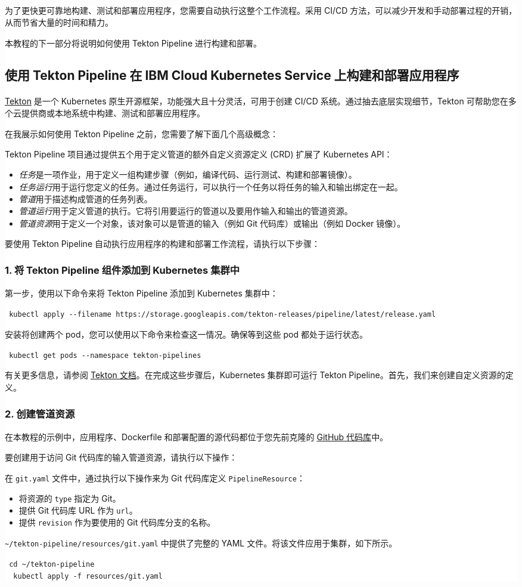 为了更快更可靠地构建、测试和部署应用程序，您需要自动执行这整个工作流程。采用 CI/CD 方法，可以减少开发和手动部署过程的开销，从而节省大量的时间和精力。

本教程的下一部分将说明如何使用 Tekton Pipeline 进行构建和部署。

## 使用 Tekton Pipeline 在 IBM Cloud Kubernetes Service 上构建和部署应用程序

[Tekton](https://github.com/tektoncd/pipeline) 是一个 Kubernetes 原生开源框架，功能强大且十分灵活，可用于创建 CI/CD 系统。通过抽去底层实现细节，Tekton 可帮助您在多个云提供商或本地系统中构建、测试和部署应用程序。

在我展示如何使用 Tekton Pipeline 之前，您需要了解下面几个高级概念：

Tekton Pipeline 项目通过提供五个用于定义管道的额外自定义资源定义 (CRD) 扩展了 Kubernetes API：

*   *任务*是一项作业，用于定义一组构建步骤（例如，编译代码、运行测试、构建和部署镜像）。
*   *任务运行*用于运行您定义的任务。通过任务运行，可以执行一个任务以将任务的输入和输出绑定在一起。
*   *管道*用于描述构成管道的任务列表。
*   *管道运行*用于定义管道的执行。它将引用要运行的管道以及要用作输入和输出的管道资源。
*   *管道资源*用于定义一个对象，该对象可以是管道的输入（例如 Git 代码库）或输出（例如 Docker 镜像）。

要使用 Tekton Pipeline 自动执行应用程序的构建和部署工作流程，请执行以下步骤：

### 1\. 将 Tekton Pipeline 组件添加到 Kubernetes 集群中

第一步，使用以下命令来将 Tekton Pipeline 添加到 Kubernetes 集群中：

```
 kubectl apply --filename https://storage.googleapis.com/tekton-releases/pipeline/latest/release.yaml 
```

安装将创建两个 pod，您可以使用以下命令来检查这一情况。确保等到这些 pod 都处于运行状态。

```
 kubectl get pods --namespace tekton-pipelines 
```

有关更多信息，请参阅 [Tekton 文档](https://github.com/tektoncd/pipeline/blob/master/docs/install.md#adding-the-tekton-pipelines)。在完成这些步骤后，Kubernetes 集群即可运行 Tekton Pipeline。首先，我们来创建自定义资源的定义。

### 2\. 创建管道资源

在本教程的示例中，应用程序、Dockerfile 和部署配置的源代码都位于您先前克隆的 [GitHub 代码库](https://github.com/IBM/deploy-app-using-tekton-on-kubernetes)中。

要创建用于访问 Git 代码库的输入管道资源，请执行以下操作：

在 `git.yaml` 文件中，通过执行以下操作来为 Git 代码库定义 `PipelineResource`：

*   将资源的 `type` 指定为 Git。
*   提供 Git 代码库 URL 作为 `url`。
*   提供 `revision` 作为要使用的 Git 代码库分支的名称。

`~/tekton-pipeline/resources/git.yaml` 中提供了完整的 YAML 文件。将该文件应用于集群，如下所示。

```
 cd ~/tekton-pipeline
  kubectl apply -f resources/git.yaml 
```
